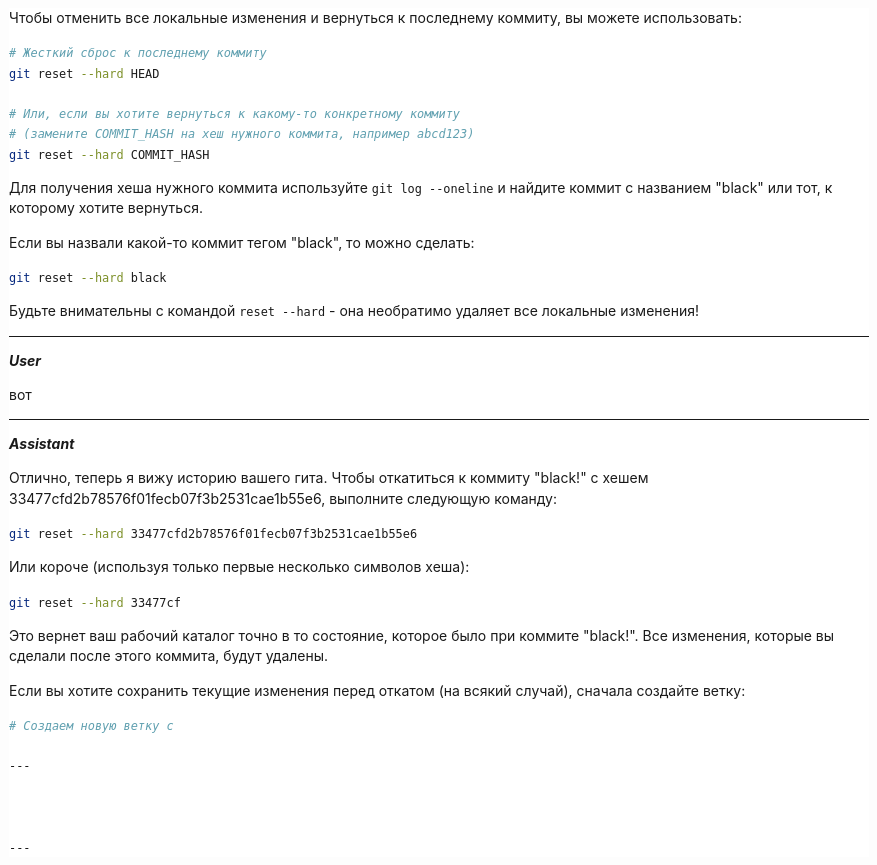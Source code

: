 Чтобы отменить все локальные изменения и вернуться к последнему коммиту, вы можете использовать:

```bash
# Жесткий сброс к последнему коммиту
git reset --hard HEAD

# Или, если вы хотите вернуться к какому-то конкретному коммиту
# (замените COMMIT_HASH на хеш нужного коммита, например abcd123)
git reset --hard COMMIT_HASH
```

Для получения хеша нужного коммита используйте `git log --oneline` и найдите коммит с названием "black" или тот, к которому хотите вернуться.

Если вы назвали какой-то коммит тегом "black", то можно сделать:

```bash
git reset --hard black
```

Будьте внимательны с командой `reset --hard` - она необратимо удаляет все локальные изменения!

---

_**User**_

вот

---

_**Assistant**_

Отлично, теперь я вижу историю вашего гита. Чтобы откатиться к коммиту "black!" с хешем 33477cfd2b78576f01fecb07f3b2531cae1b55e6, выполните следующую команду:

```bash
git reset --hard 33477cfd2b78576f01fecb07f3b2531cae1b55e6
```

Или короче (используя только первые несколько символов хеша):

```bash
git reset --hard 33477cf
```

Это вернет ваш рабочий каталог точно в то состояние, которое было при коммите "black!". Все изменения, которые вы сделали после этого коммита, будут удалены.

Если вы хотите сохранить текущие изменения перед откатом (на всякий случай), сначала создайте ветку:

```bash
# Создаем новую ветку с

---



---

